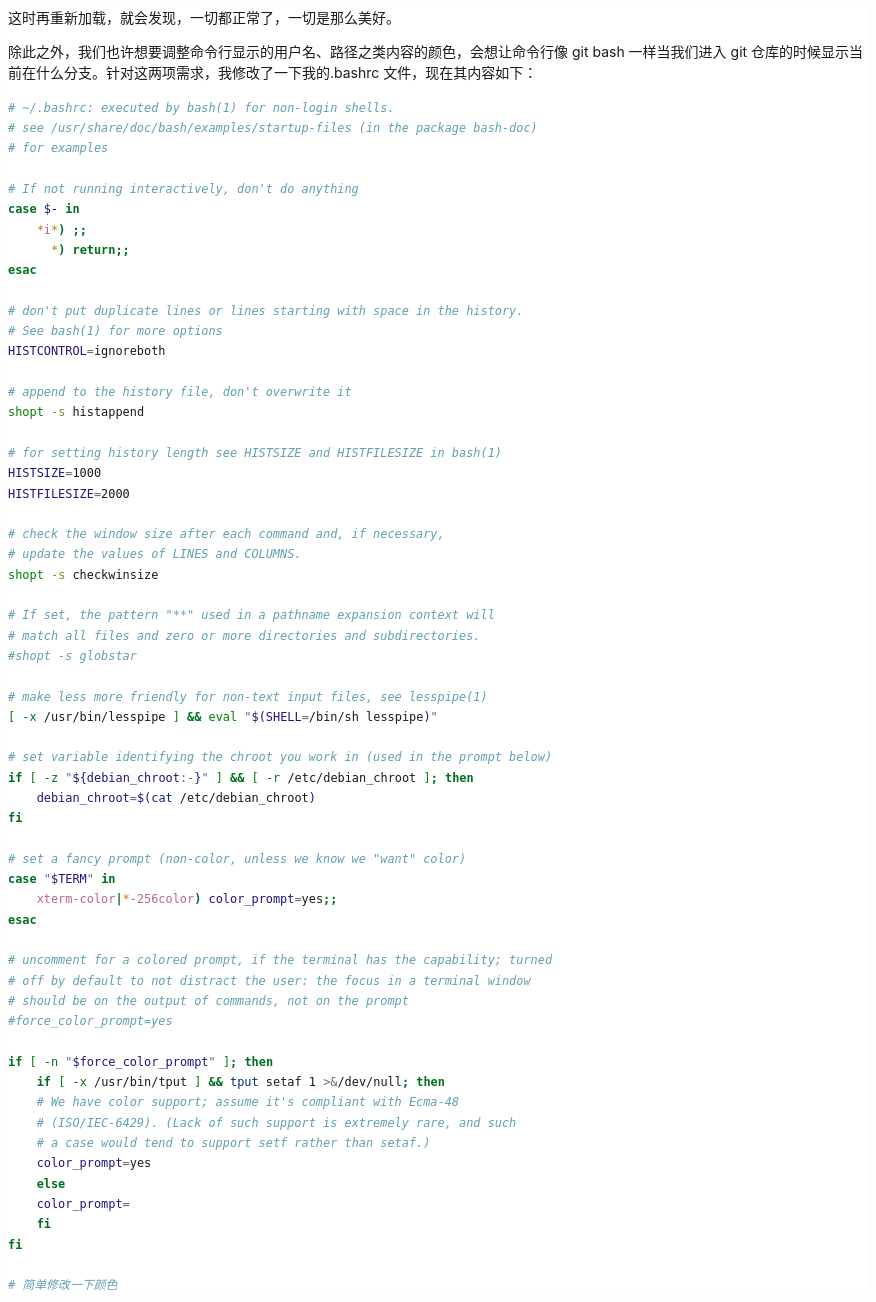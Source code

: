 这时再重新加载，就会发现，一切都正常了，一切是那么美好。

除此之外，我们也许想要调整命令行显示的用户名、路径之类内容的颜色，会想让命令行像 git bash 一样当我们进入 git 仓库的时候显示当前在什么分支。针对这两项需求，我修改了一下我的.bashrc 文件，现在其内容如下：

```bash
# ~/.bashrc: executed by bash(1) for non-login shells.
# see /usr/share/doc/bash/examples/startup-files (in the package bash-doc)
# for examples

# If not running interactively, don't do anything
case $- in
    *i*) ;;
      *) return;;
esac

# don't put duplicate lines or lines starting with space in the history.
# See bash(1) for more options
HISTCONTROL=ignoreboth

# append to the history file, don't overwrite it
shopt -s histappend

# for setting history length see HISTSIZE and HISTFILESIZE in bash(1)
HISTSIZE=1000
HISTFILESIZE=2000

# check the window size after each command and, if necessary,
# update the values of LINES and COLUMNS.
shopt -s checkwinsize

# If set, the pattern "**" used in a pathname expansion context will
# match all files and zero or more directories and subdirectories.
#shopt -s globstar

# make less more friendly for non-text input files, see lesspipe(1)
[ -x /usr/bin/lesspipe ] && eval "$(SHELL=/bin/sh lesspipe)"

# set variable identifying the chroot you work in (used in the prompt below)
if [ -z "${debian_chroot:-}" ] && [ -r /etc/debian_chroot ]; then
    debian_chroot=$(cat /etc/debian_chroot)
fi

# set a fancy prompt (non-color, unless we know we "want" color)
case "$TERM" in
    xterm-color|*-256color) color_prompt=yes;;
esac

# uncomment for a colored prompt, if the terminal has the capability; turned
# off by default to not distract the user: the focus in a terminal window
# should be on the output of commands, not on the prompt
#force_color_prompt=yes

if [ -n "$force_color_prompt" ]; then
    if [ -x /usr/bin/tput ] && tput setaf 1 >&/dev/null; then
    # We have color support; assume it's compliant with Ecma-48
    # (ISO/IEC-6429). (Lack of such support is extremely rare, and such
    # a case would tend to support setf rather than setaf.)
    color_prompt=yes
    else
    color_prompt=
    fi
fi

# 简单修改一下颜色
```